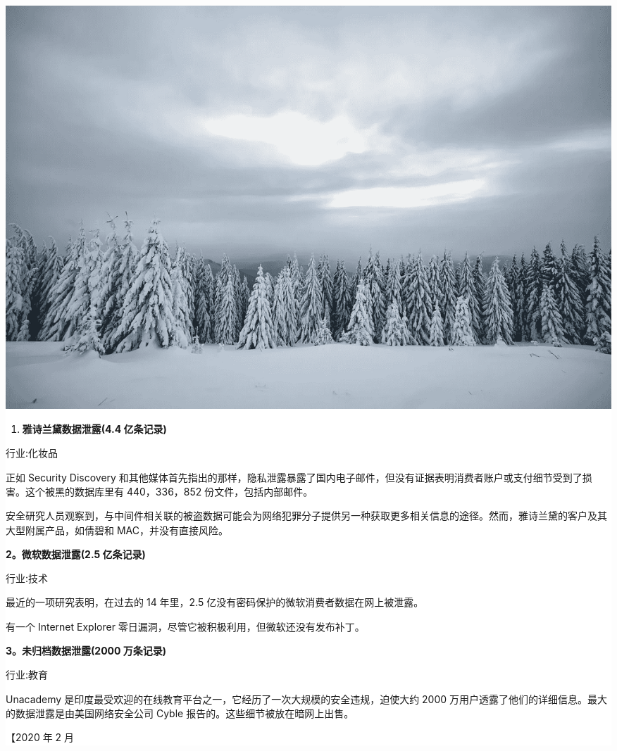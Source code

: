![](img/9b70aeb33bd1b59e402c76962100a517.png)

1.  **雅诗兰黛数据泄露(4.4 亿条记录)**

行业:化妆品

正如 Security Discovery 和其他媒体首先指出的那样，隐私泄露暴露了国内电子邮件，但没有证据表明消费者账户或支付细节受到了损害。这个被黑的数据库里有 440，336，852 份文件，包括内部邮件。

安全研究人员观察到，与中间件相关联的被盗数据可能会为网络犯罪分子提供另一种获取更多相关信息的途径。然而，雅诗兰黛的客户及其大型附属产品，如倩碧和 MAC，并没有直接风险。

**2。微软数据泄露(2.5 亿条记录)**

行业:技术

最近的一项研究表明，在过去的 14 年里，2.5 亿没有密码保护的微软消费者数据在网上被泄露。

有一个 Internet Explorer 零日漏洞，尽管它被积极利用，但微软还没有发布补丁。

**3。未归档数据泄露(2000 万条记录)**

行业:教育

Unacademy 是印度最受欢迎的在线教育平台之一，它经历了一次大规模的安全违规，迫使大约 2000 万用户透露了他们的详细信息。最大的数据泄露是由美国网络安全公司 Cyble 报告的。这些细节被放在暗网上出售。

【2020 年 2 月
